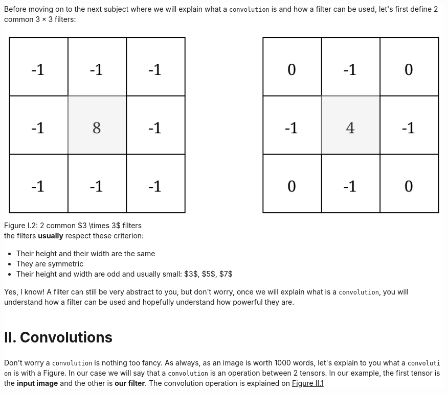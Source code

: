 Before moving on to the next subject where we will explain what a `convolution` is and how a filter can be used, let's first define 2 common $3 \times 3$ filters:

<div class="centered-img">
  <img id="figI2" src="../images/alpha_go/common_filters.svg" alt="common filters" />
  <div class="legend">Figure I.2: 2 common $3 \times 3$ filters
  </div>
</div>

<aside class="note">the filters <b>usually</b> respect these criterion:
	<ul>
		<li>Their height and their width are the same</li>
		<li>They are symmetric</li>
		<li>Their height and width are odd and usually small: $3$, $5$, $7$</li>
	</ul>
</aside>

Yes, I know! A filter can still be very abstract to you, but don't worry, once we will explain what is a `convolution`, you will understand how a filter can be used and hopefully understand how powerful they are.

# II. Convolutions
Don't worry a `convolution` is nothing too fancy. As always, as an image is worth 1000 words, let's explain to you what a `convolution` is with a Figure. In our case we will say that a `convolution` is an operation between 2 tensors. In our example, the first tensor is the **input image** and the other is **our filter**. The convolution operation is explained on <a href="#figII1">Figure II.1</a>


<div class="centered-img">